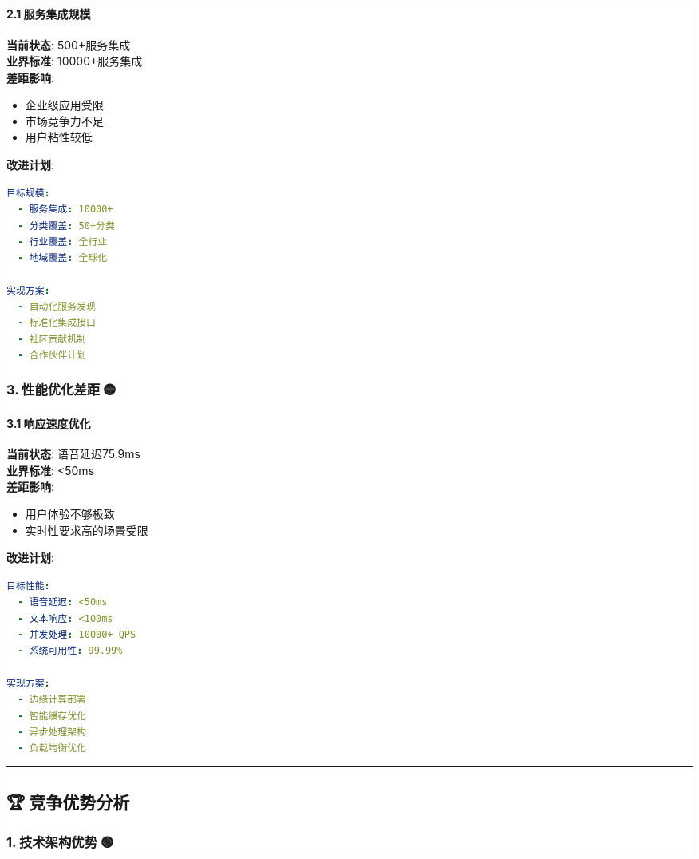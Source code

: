 #### 2.1 服务集成规模
**当前状态**: 500+服务集成  
**业界标准**: 10000+服务集成  
**差距影响**:
- 企业级应用受限
- 市场竞争力不足
- 用户粘性较低

**改进计划**:
```yaml
目标规模:
  - 服务集成: 10000+
  - 分类覆盖: 50+分类
  - 行业覆盖: 全行业
  - 地域覆盖: 全球化

实现方案:
  - 自动化服务发现
  - 标准化集成接口
  - 社区贡献机制
  - 合作伙伴计划
```

### 3. 性能优化差距 🟡

#### 3.1 响应速度优化
**当前状态**: 语音延迟75.9ms  
**业界标准**: <50ms  
**差距影响**:
- 用户体验不够极致
- 实时性要求高的场景受限

**改进计划**:
```yaml
目标性能:
  - 语音延迟: <50ms
  - 文本响应: <100ms
  - 并发处理: 10000+ QPS
  - 系统可用性: 99.99%

实现方案:
  - 边缘计算部署
  - 智能缓存优化
  - 异步处理架构
  - 负载均衡优化
```

---

## 🏆 竞争优势分析

### 1. 技术架构优势 🟢
